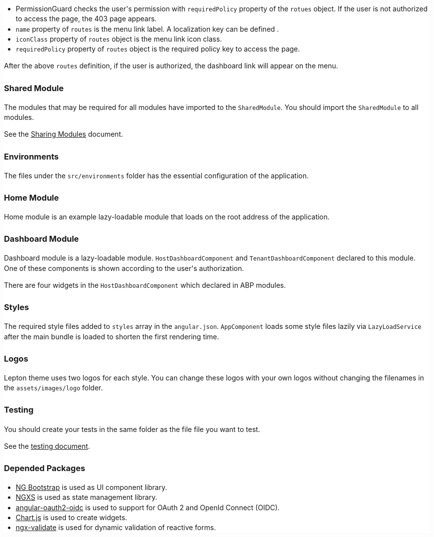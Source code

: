 *  PermissionGuard checks the user's permission with `requiredPolicy` property of the `rotues` object. If the user is not authorized to access the page, the 403 page appears.
*  `name` property of `routes` is the menu link label. A localization key can be defined .
*  `iconClass` property of `routes` object is the menu link icon class.
*  `requiredPolicy` property of `routes` object is the required policy key to access the page.

After the above `routes` definition, if the user is authorized, the dashboard link will appear on the menu.

### Shared Module

The modules that may be required for all modules have imported to the `SharedModule`. You should import the `SharedModule` to all modules.

See the [Sharing Modules](https://angular.io/guide/sharing-ngmodules) document.

### Environments

The files under the `src/environments` folder has the essential configuration of the application.

### Home Module

Home module is an example lazy-loadable module that loads on the root address of the application.

### Dashboard Module

Dashboard module is a lazy-loadable module. `HostDashboardComponent` and `TenantDashboardComponent` declared to this module. One of these components is shown according to the user's authorization. 

There are four widgets in the `HostDashboardComponent` which declared in ABP modules.

### Styles

The required style files added to `styles` array in the `angular.json`. `AppComponent` loads some style files lazily via `LazyLoadService` after the main bundle is loaded to shorten the first rendering time.

### Logos

Lepton theme uses two logos for each style. You can change these logos with your own logos without changing the filenames in the `assets/images/logo` folder.

### Testing

You should create your tests in the same folder as the file file you want to test.

See the [testing document](https://angular.io/guide/testing).

### Depended Packages

* [NG Bootstrap](https://ng-bootstrap.github.io/) is used as UI component library.
* [NGXS](https://www.ngxs.io/) is used as state management library.
* [angular-oauth2-oidc](https://github.com/manfredsteyer/angular-oauth2-oidc) is used to support for OAuth 2 and OpenId Connect (OIDC).
* [Chart.js](https://www.chartjs.org/) is used to create widgets.
* [ngx-validate](https://github.com/ng-turkey/ngx-validate) is used for dynamic validation of reactive forms.
